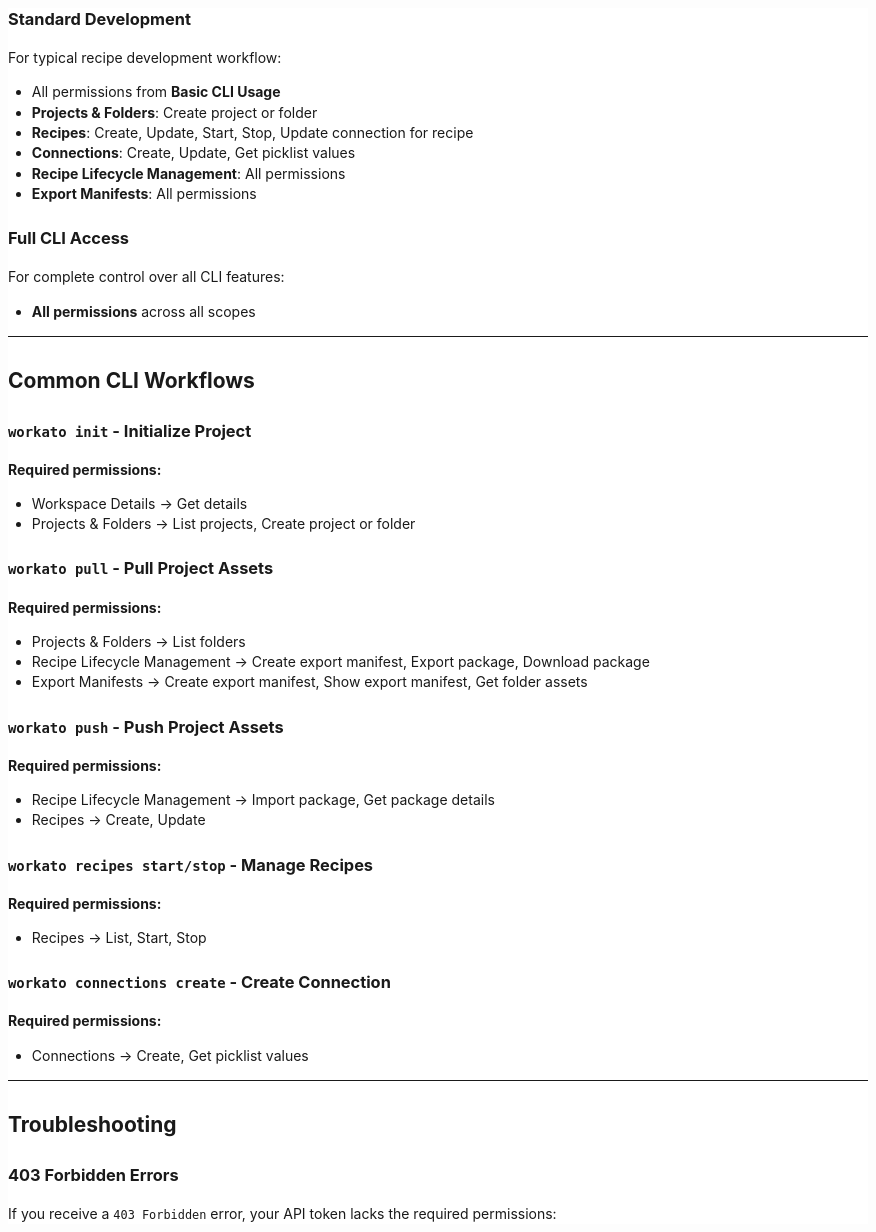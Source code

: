 ### Standard Development
For typical recipe development workflow:
- All permissions from **Basic CLI Usage**
- **Projects & Folders**: Create project or folder
- **Recipes**: Create, Update, Start, Stop, Update connection for recipe
- **Connections**: Create, Update, Get picklist values
- **Recipe Lifecycle Management**: All permissions
- **Export Manifests**: All permissions

### Full CLI Access
For complete control over all CLI features:
- **All permissions** across all scopes

---

## Common CLI Workflows

### `workato init` - Initialize Project
**Required permissions:**
- Workspace Details → Get details
- Projects & Folders → List projects, Create project or folder

### `workato pull` - Pull Project Assets
**Required permissions:**
- Projects & Folders → List folders
- Recipe Lifecycle Management → Create export manifest, Export package, Download package
- Export Manifests → Create export manifest, Show export manifest, Get folder assets

### `workato push` - Push Project Assets
**Required permissions:**
- Recipe Lifecycle Management → Import package, Get package details
- Recipes → Create, Update

### `workato recipes start/stop` - Manage Recipes
**Required permissions:**
- Recipes → List, Start, Stop

### `workato connections create` - Create Connection
**Required permissions:**
- Connections → Create, Get picklist values

---

## Troubleshooting

### 403 Forbidden Errors
If you receive a `403 Forbidden` error, your API token lacks the required permissions:
